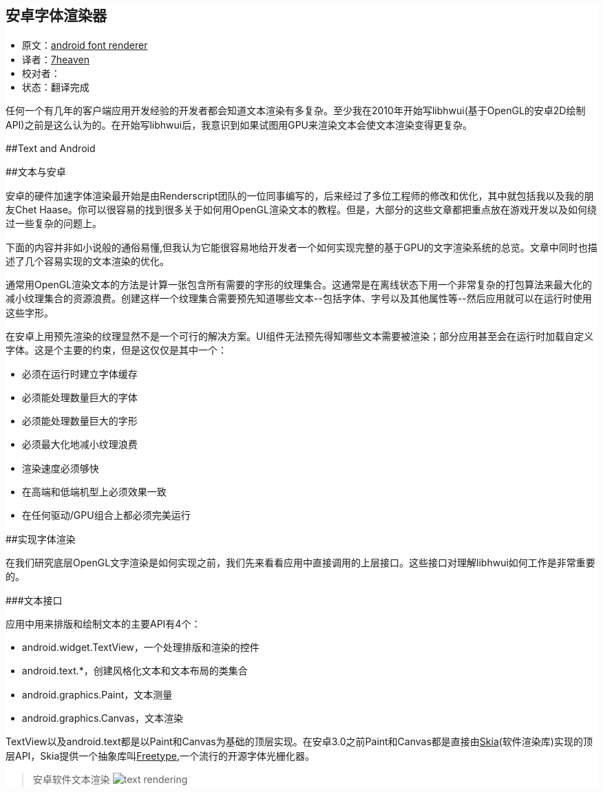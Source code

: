 安卓字体渲染器
---

* 原文：[android font renderer](https://medium.com/@romainguy/androids-font-renderer-c368bbde87d9)
* 译者：[7heaven](http://github.com/7heaven)
* 校对者：
* 状态：翻译完成



任何一个有几年的客户端应用开发经验的开发者都会知道文本渲染有多复杂。至少我在2010年开始写libhwui(基于OpenGL的安卓2D绘制API)之前是这么认为的。在开始写libhwui后，我意识到如果试图用GPU来渲染文本会使文本渲染变得更复杂。

##Text and Android

##文本与安卓

安卓的硬件加速字体渲染最开始是由Renderscript团队的一位同事编写的，后来经过了多位工程师的修改和优化，其中就包括我以及我的朋友Chet Haase。你可以很容易的找到很多关于如何用OpenGL渲染文本的教程。但是，大部分的这些文章都把重点放在游戏开发以及如何绕过一些复杂的问题上。

下面的内容并非如小说般的通俗易懂,但我认为它能很容易地给开发者一个如何实现完整的基于GPU的文字渲染系统的总览。文章中同时也描述了几个容易实现的文本渲染的优化。

通常用OpenGL渲染文本的方法是计算一张包含所有需要的字形的纹理集合。这通常是在离线状态下用一个非常复杂的打包算法来最大化的减小纹理集合的资源浪费。创建这样一个纹理集合需要预先知道哪些文本--包括字体、字号以及其他属性等--然后应用就可以在运行时使用这些字形。

在安卓上用预先渲染的纹理显然不是一个可行的解决方案。UI组件无法预先得知哪些文本需要被渲染；部分应用甚至会在运行时加载自定义字体。这是个主要的约束，但是这仅仅是其中一个：

* 必须在运行时建立字体缓存

* 必须能处理数量巨大的字体

* 必须能处理数量巨大的字形

* 必须最大化地减小纹理浪费

* 渲染速度必须够快

* 在高端和低端机型上必须效果一致

* 在任何驱动/GPU组合上都必须完美运行

##实现字体渲染

在我们研究底层OpenGL文字渲染是如何实现之前，我们先来看看应用中直接调用的上层接口。这些接口对理解libhwui如何工作是非常重要的。

###文本接口

应用中用来排版和绘制文本的主要API有4个：

* android.widget.TextView，一个处理排版和渲染的控件

* android.text.*，创建风格化文本和文本布局的类集合

* android.graphics.Paint，文本测量

* android.graphics.Canvas，文本渲染

TextView以及android.text都是以Paint和Canvas为基础的顶层实现。在安卓3.0之前Paint和Canvas都是直接由[Skia](https://code.google.com/p/skia/)(软件渲染库)实现的顶层API，Skia提供一个抽象库叫[Freetype](http://www.freetype.org/),一个流行的开源字体光栅化器。

>安卓软件文本渲染
>![text rendering](http://img.my.csdn.net/uploads/201503/31/1427770402_6442.png)
